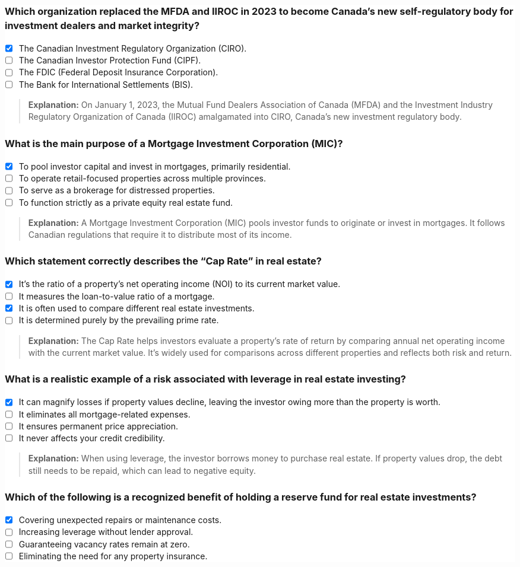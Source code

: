 ### Which organization replaced the MFDA and IIROC in 2023 to become Canada’s new self-regulatory body for investment dealers and market integrity?

- [x] The Canadian Investment Regulatory Organization (CIRO).
- [ ] The Canadian Investor Protection Fund (CIPF).
- [ ] The FDIC (Federal Deposit Insurance Corporation).
- [ ] The Bank for International Settlements (BIS).

> **Explanation:** On January 1, 2023, the Mutual Fund Dealers Association of Canada (MFDA) and the Investment Industry Regulatory Organization of Canada (IIROC) amalgamated into CIRO, Canada’s new investment regulatory body.

### What is the main purpose of a Mortgage Investment Corporation (MIC)?

- [x] To pool investor capital and invest in mortgages, primarily residential.
- [ ] To operate retail-focused properties across multiple provinces.
- [ ] To serve as a brokerage for distressed properties.
- [ ] To function strictly as a private equity real estate fund.

> **Explanation:** A Mortgage Investment Corporation (MIC) pools investor funds to originate or invest in mortgages. It follows Canadian regulations that require it to distribute most of its income.

### Which statement correctly describes the “Cap Rate” in real estate?

- [x] It’s the ratio of a property’s net operating income (NOI) to its current market value.
- [ ] It measures the loan-to-value ratio of a mortgage.
- [x] It is often used to compare different real estate investments.
- [ ] It is determined purely by the prevailing prime rate.

> **Explanation:** The Cap Rate helps investors evaluate a property’s rate of return by comparing annual net operating income with the current market value. It’s widely used for comparisons across different properties and reflects both risk and return.

### What is a realistic example of a risk associated with leverage in real estate investing?

- [x] It can magnify losses if property values decline, leaving the investor owing more than the property is worth.
- [ ] It eliminates all mortgage-related expenses.
- [ ] It ensures permanent price appreciation.
- [ ] It never affects your credit credibility.

> **Explanation:** When using leverage, the investor borrows money to purchase real estate. If property values drop, the debt still needs to be repaid, which can lead to negative equity.

### Which of the following is a recognized benefit of holding a reserve fund for real estate investments?

- [x] Covering unexpected repairs or maintenance costs.
- [ ] Increasing leverage without lender approval.
- [ ] Guaranteeing vacancy rates remain at zero.
- [ ] Eliminating the need for any property insurance.
